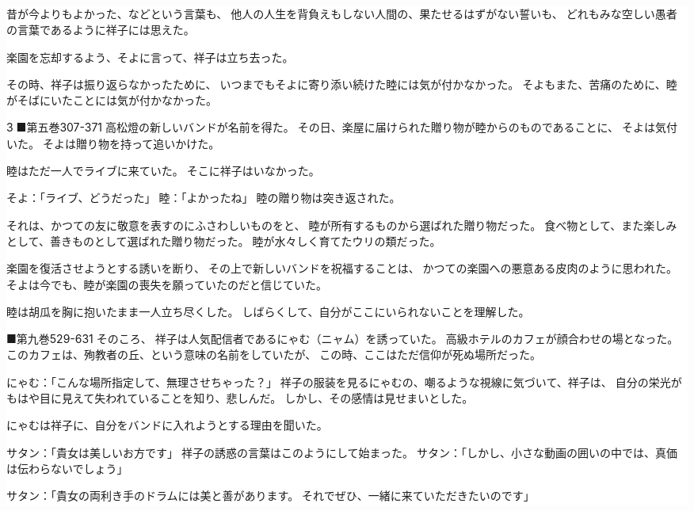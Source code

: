 昔が今よりもよかった、などという言葉も、
他人の人生を背負えもしない人間の、果たせるはずがない誓いも、
どれもみな空しい愚者の言葉であるように祥子には思えた。

楽園を忘却するよう、そよに言って、祥子は立ち去った。

その時、祥子は振り返らなかったために、
いつまでもそよに寄り添い続けた睦には気が付かなかった。
そよもまた、苦痛のために、睦がそばにいたことには気が付かなかった。


3
■第五巻307-371
高松燈の新しいバンドが名前を得た。
その日、楽屋に届けられた贈り物が睦からのものであることに、
そよは気付いた。
そよは贈り物を持って追いかけた。

睦はただ一人でライブに来ていた。
そこに祥子はいなかった。

そよ：「ライブ、どうだった」
睦：「よかったね」
睦の贈り物は突き返された。

それは、かつての友に敬意を表すのにふさわしいものをと、
睦が所有するものから選ばれた贈り物だった。
食べ物として、また楽しみとして、善きものとして選ばれた贈り物だった。
睦が水々しく育てたウリの類だった。

楽園を復活させようとする誘いを断り、
その上で新しいバンドを祝福することは、
かつての楽園への悪意ある皮肉のように思われた。
そよは今でも、睦が楽園の喪失を願っていたのだと信じていた。

睦は胡瓜を胸に抱いたまま一人立ち尽くした。
しばらくして、自分がここにいられないことを理解した。

■第九巻529-631
そのころ、
祥子は人気配信者であるにゃむ（ニャム）を誘っていた。
高級ホテルのカフェが顔合わせの場となった。
このカフェは、殉教者の丘、という意味の名前をしていたが、
この時、ここはただ信仰が死ぬ場所だった。

にゃむ：「こんな場所指定して、無理させちゃった？」
祥子の服装を見るにゃむの、嘲るような視線に気づいて、祥子は、
自分の栄光がもはや目に見えて失われていることを知り、悲しんだ。
しかし、その感情は見せまいとした。

にゃむは祥子に、自分をバンドに入れようとする理由を聞いた。

サタン：「貴女は美しいお方です」
祥子の誘惑の言葉はこのようにして始まった。
サタン：「しかし、小さな動画の囲いの中では、真価は伝わらないでしょう」

サタン：「貴女の両利き手のドラムには美と善があります。
それでぜひ、一緒に来ていただきたいのです」
